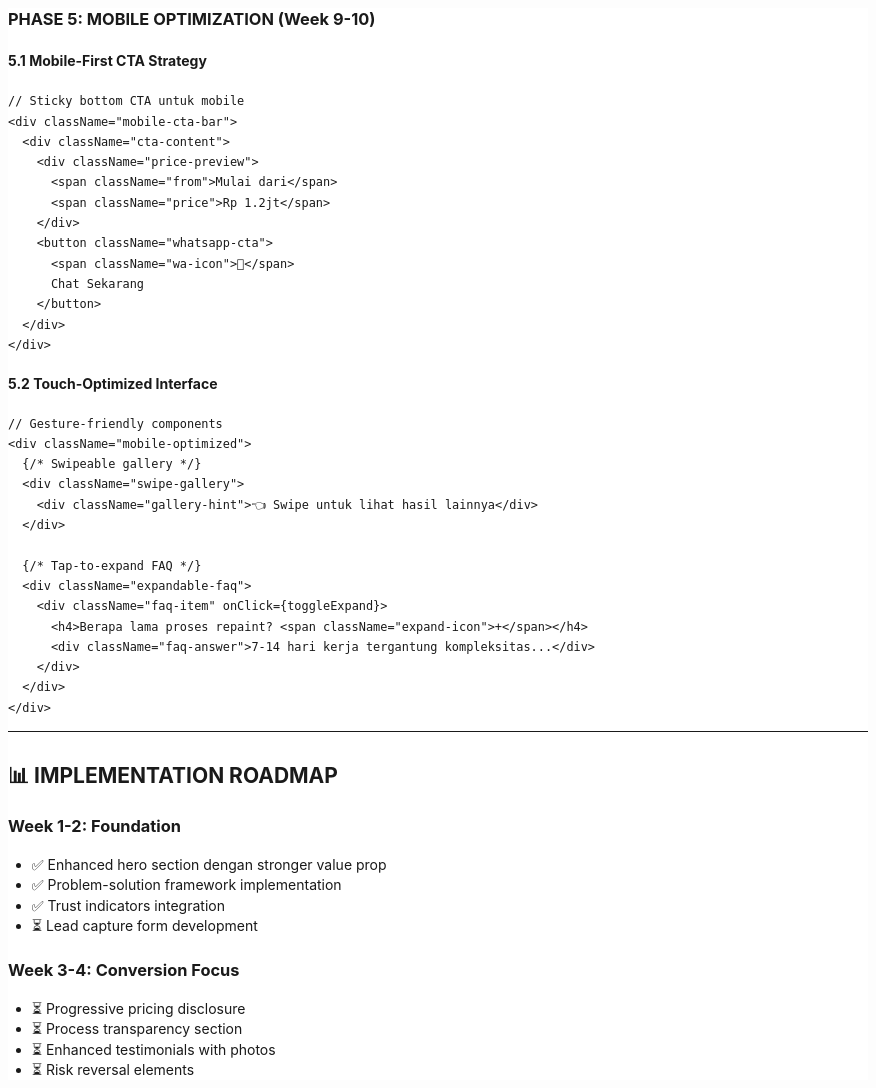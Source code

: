 ### **PHASE 5: MOBILE OPTIMIZATION (Week 9-10)**

#### 5.1 **Mobile-First CTA Strategy**
```tsx
// Sticky bottom CTA untuk mobile
<div className="mobile-cta-bar">
  <div className="cta-content">
    <div className="price-preview">
      <span className="from">Mulai dari</span>
      <span className="price">Rp 1.2jt</span>
    </div>
    <button className="whatsapp-cta">
      <span className="wa-icon">💬</span>
      Chat Sekarang
    </button>
  </div>
</div>
```

#### 5.2 **Touch-Optimized Interface**
```tsx
// Gesture-friendly components
<div className="mobile-optimized">
  {/* Swipeable gallery */}
  <div className="swipe-gallery">
    <div className="gallery-hint">👈 Swipe untuk lihat hasil lainnya</div>
  </div>
  
  {/* Tap-to-expand FAQ */}
  <div className="expandable-faq">
    <div className="faq-item" onClick={toggleExpand}>
      <h4>Berapa lama proses repaint? <span className="expand-icon">+</span></h4>
      <div className="faq-answer">7-14 hari kerja tergantung kompleksitas...</div>
    </div>
  </div>
</div>
```

---

## 📊 IMPLEMENTATION ROADMAP

### **Week 1-2: Foundation** 
- ✅ Enhanced hero section dengan stronger value prop
- ✅ Problem-solution framework implementation  
- ✅ Trust indicators integration
- ⏳ Lead capture form development

### **Week 3-4: Conversion Focus**
- ⏳ Progressive pricing disclosure
- ⏳ Process transparency section
- ⏳ Enhanced testimonials with photos
- ⏳ Risk reversal elements
